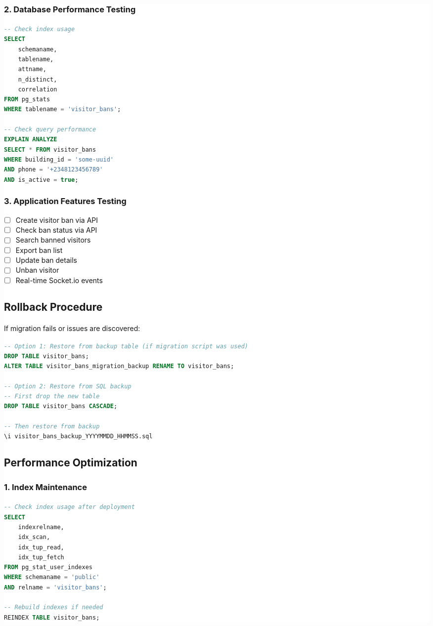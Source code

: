 ### 2. Database Performance Testing
```sql
-- Check index usage
SELECT 
    schemaname,
    tablename,
    attname,
    n_distinct,
    correlation
FROM pg_stats
WHERE tablename = 'visitor_bans';

-- Check query performance
EXPLAIN ANALYZE 
SELECT * FROM visitor_bans 
WHERE building_id = 'some-uuid' 
AND phone = '+2348123456789' 
AND is_active = true;
```

### 3. Application Features Testing
- [ ] Create visitor ban via API
- [ ] Check ban status via API
- [ ] Search banned visitors
- [ ] Export ban list
- [ ] Update ban details
- [ ] Unban visitor
- [ ] Real-time Socket.io events

## Rollback Procedure

If migration fails or issues are discovered:

```sql
-- Option 1: Restore from backup table (if migration script was used)
DROP TABLE visitor_bans;
ALTER TABLE visitor_bans_migration_backup RENAME TO visitor_bans;

-- Option 2: Restore from SQL backup
-- First drop the new table
DROP TABLE visitor_bans CASCADE;

-- Then restore from backup
\i visitor_bans_backup_YYYYMMDD_HHMMSS.sql
```

## Performance Optimization

### 1. Index Maintenance
```sql
-- Check index usage after deployment
SELECT 
    indexrelname,
    idx_scan,
    idx_tup_read,
    idx_tup_fetch
FROM pg_stat_user_indexes
WHERE schemaname = 'public'
AND relname = 'visitor_bans';

-- Rebuild indexes if needed
REINDEX TABLE visitor_bans;
```
